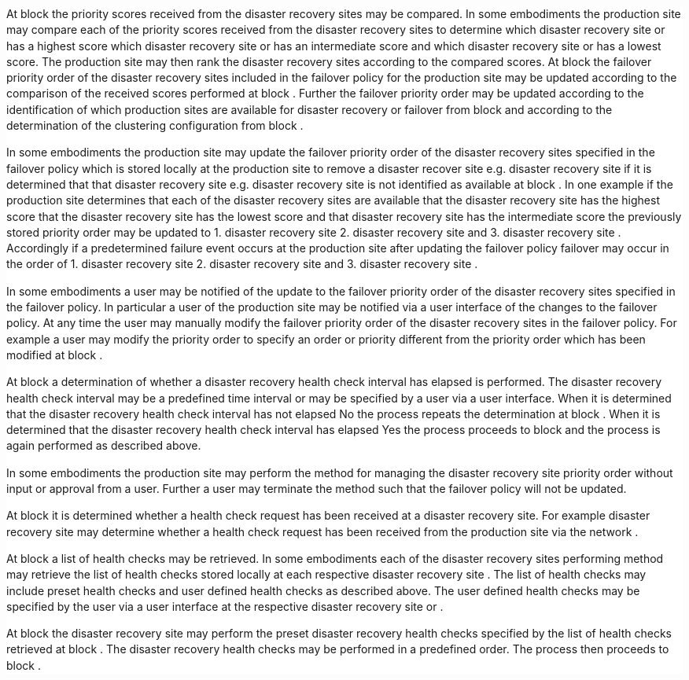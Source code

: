 At block the priority scores received from the disaster recovery sites may be compared. In some embodiments the production site may compare each of the priority scores received from the disaster recovery sites to determine which disaster recovery site or has a highest score which disaster recovery site or has an intermediate score and which disaster recovery site or has a lowest score. The production site may then rank the disaster recovery sites according to the compared scores. At block the failover priority order of the disaster recovery sites included in the failover policy for the production site may be updated according to the comparison of the received scores performed at block . Further the failover priority order may be updated according to the identification of which production sites are available for disaster recovery or failover from block and according to the determination of the clustering configuration from block .

In some embodiments the production site may update the failover priority order of the disaster recovery sites specified in the failover policy which is stored locally at the production site to remove a disaster recover site e.g. disaster recovery site if it is determined that that disaster recovery site e.g. disaster recovery site is not identified as available at block . In one example if the production site determines that each of the disaster recovery sites are available that the disaster recovery site has the highest score that the disaster recovery site has the lowest score and that disaster recovery site has the intermediate score the previously stored priority order may be updated to 1. disaster recovery site 2. disaster recovery site and 3. disaster recovery site . Accordingly if a predetermined failure event occurs at the production site after updating the failover policy failover may occur in the order of 1. disaster recovery site 2. disaster recovery site and 3. disaster recovery site .

In some embodiments a user may be notified of the update to the failover priority order of the disaster recovery sites specified in the failover policy. In particular a user of the production site may be notified via a user interface of the changes to the failover policy. At any time the user may manually modify the failover priority order of the disaster recovery sites in the failover policy. For example a user may modify the priority order to specify an order or priority different from the priority order which has been modified at block .

At block a determination of whether a disaster recovery health check interval has elapsed is performed. The disaster recovery health check interval may be a predefined time interval or may be specified by a user via a user interface. When it is determined that the disaster recovery health check interval has not elapsed No the process repeats the determination at block . When it is determined that the disaster recovery health check interval has elapsed Yes the process proceeds to block and the process is again performed as described above.

In some embodiments the production site may perform the method for managing the disaster recovery site priority order without input or approval from a user. Further a user may terminate the method such that the failover policy will not be updated.

At block it is determined whether a health check request has been received at a disaster recovery site. For example disaster recovery site may determine whether a health check request has been received from the production site via the network .

At block a list of health checks may be retrieved. In some embodiments each of the disaster recovery sites performing method may retrieve the list of health checks stored locally at each respective disaster recovery site . The list of health checks may include preset health checks and user defined health checks as described above. The user defined health checks may be specified by the user via a user interface at the respective disaster recovery site or .

At block the disaster recovery site may perform the preset disaster recovery health checks specified by the list of health checks retrieved at block . The disaster recovery health checks may be performed in a predefined order. The process then proceeds to block .

